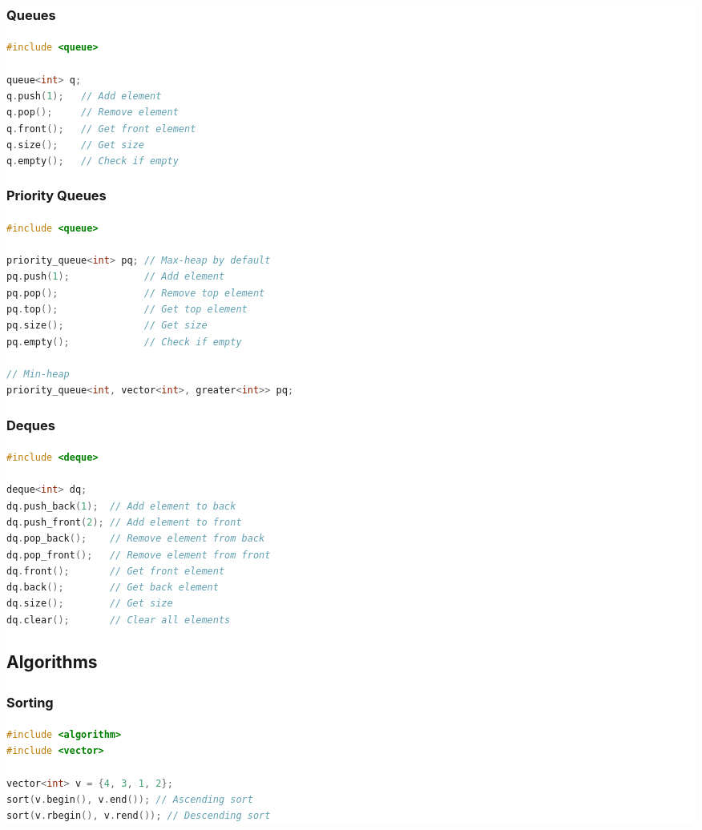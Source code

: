 ### Queues
```cpp
#include <queue>

queue<int> q;
q.push(1);   // Add element
q.pop();     // Remove element
q.front();   // Get front element
q.size();    // Get size
q.empty();   // Check if empty
```

### Priority Queues
```cpp
#include <queue>

priority_queue<int> pq; // Max-heap by default
pq.push(1);             // Add element
pq.pop();               // Remove top element
pq.top();               // Get top element
pq.size();              // Get size
pq.empty();             // Check if empty

// Min-heap
priority_queue<int, vector<int>, greater<int>> pq;
```

### Deques
```cpp
#include <deque>

deque<int> dq;
dq.push_back(1);  // Add element to back
dq.push_front(2); // Add element to front
dq.pop_back();    // Remove element from back
dq.pop_front();   // Remove element from front
dq.front();       // Get front element
dq.back();        // Get back element
dq.size();        // Get size
dq.clear();       // Clear all elements
```

## Algorithms

### Sorting
```cpp
#include <algorithm>
#include <vector>

vector<int> v = {4, 3, 1, 2};
sort(v.begin(), v.end()); // Ascending sort
sort(v.rbegin(), v.rend()); // Descending sort
```
